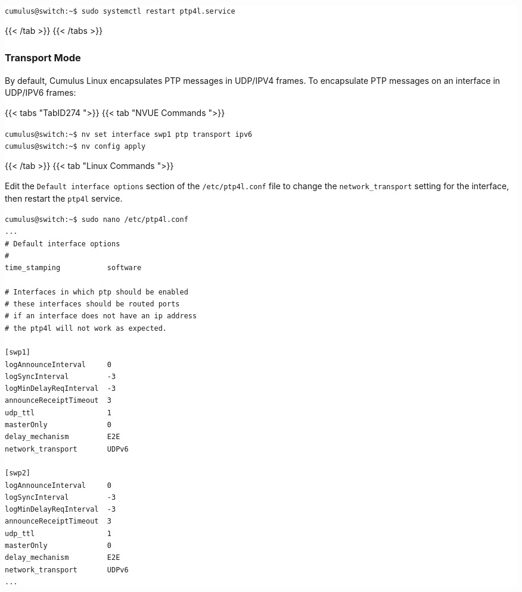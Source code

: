 ```
cumulus@switch:~$ sudo systemctl restart ptp4l.service
```

{{< /tab >}}
{{< /tabs >}}

### Transport Mode

By default, Cumulus Linux encapsulates PTP messages in UDP/IPV4 frames. To encapsulate PTP messages on an interface in UDP/IPV6 frames:

{{< tabs "TabID274 ">}}
{{< tab "NVUE Commands ">}}

```
cumulus@switch:~$ nv set interface swp1 ptp transport ipv6
cumulus@switch:~$ nv config apply
```

{{< /tab >}}
{{< tab "Linux Commands ">}}

Edit the `Default interface options` section of the `/etc/ptp4l.conf` file to change the `network_transport` setting for the interface, then restart the `ptp4l` service.

```
cumulus@switch:~$ sudo nano /etc/ptp4l.conf
...
# Default interface options
#
time_stamping           software

# Interfaces in which ptp should be enabled
# these interfaces should be routed ports
# if an interface does not have an ip address
# the ptp4l will not work as expected.

[swp1]
logAnnounceInterval     0
logSyncInterval         -3
logMinDelayReqInterval  -3
announceReceiptTimeout  3
udp_ttl                 1
masterOnly              0
delay_mechanism         E2E
network_transport       UDPv6

[swp2]
logAnnounceInterval     0
logSyncInterval         -3
logMinDelayReqInterval  -3
announceReceiptTimeout  3
udp_ttl                 1
masterOnly              0
delay_mechanism         E2E
network_transport       UDPv6
...
```
